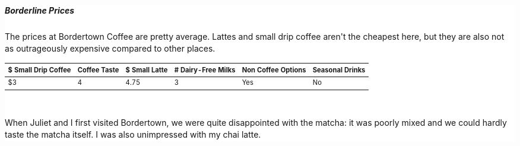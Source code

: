 <h5>Borderline Prices</h5>

<p>The prices at Bordertown Coffee are pretty average. Lattes and small drip coffee aren't the cheapest here, but they are also not as outrageously expensive compared to other places.

<div class="table-responsive" style="font-size:80%">
  <table class="table">
    <thead>
    <tr>
      <th scope="col">$ Small Drip Coffee</th>
      <th scope="col">Coffee Taste</th>
      <th scope="col">$ Small Latte</th>
      <th scope="col"># Dairy-Free Milks</th>
      <th scope="col">Non Coffee Options</th>
      <th scope="col">Seasonal Drinks</th>
    </tr>
  </thead>
  <tbody>
    <tr>
      <td>$3</td>
      <td>4</td>
      <td>4.75</td>
      <td>3</td>
      <td>Yes</td>
      <td>No</td>
    </tr>
  </tbody>
  </table>
</div>
<br>

<p>When Juliet and I first visited Bordertown, we were quite disappointed with the matcha: it was poorly mixed and we could hardly taste the matcha itself. I was also unimpressed with my chai latte.</p>
